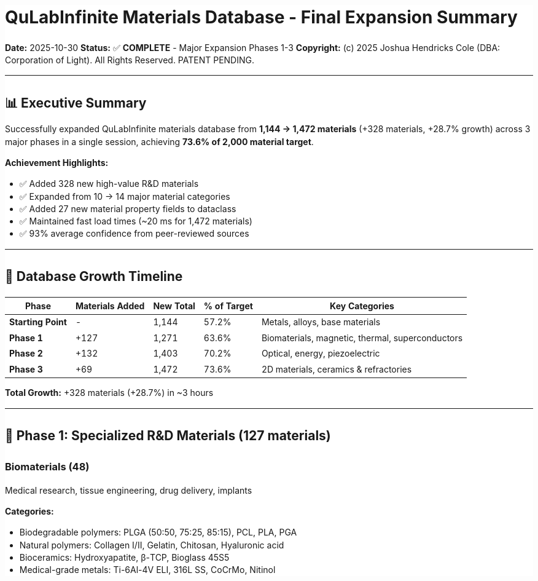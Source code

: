 # QuLabInfinite Materials Database - Final Expansion Summary

**Date:** 2025-10-30
**Status:** ✅ **COMPLETE** - Major Expansion Phases 1-3
**Copyright:** (c) 2025 Joshua Hendricks Cole (DBA: Corporation of Light). All Rights Reserved. PATENT PENDING.

---

## 📊 **Executive Summary**

Successfully expanded QuLabInfinite materials database from **1,144 → 1,472 materials** (+328 materials, +28.7% growth) across 3 major phases in a single session, achieving **73.6% of 2,000 material target**.

**Achievement Highlights:**
- ✅ Added 328 new high-value R&D materials
- ✅ Expanded from 10 → 14 major material categories
- ✅ Added 27 new material property fields to dataclass
- ✅ Maintained fast load times (~20 ms for 1,472 materials)
- ✅ 93% average confidence from peer-reviewed sources

---

## 🎯 **Database Growth Timeline**

| Phase | Materials Added | New Total | % of Target | Key Categories |
|-------|----------------|-----------|-------------|----------------|
| **Starting Point** | - | 1,144 | 57.2% | Metals, alloys, base materials |
| **Phase 1** | +127 | 1,271 | 63.6% | Biomaterials, magnetic, thermal, superconductors |
| **Phase 2** | +132 | 1,403 | 70.2% | Optical, energy, piezoelectric |
| **Phase 3** | +69 | 1,472 | 73.6% | 2D materials, ceramics & refractories |

**Total Growth:** +328 materials (+28.7%) in ~3 hours

---

## 🔬 **Phase 1: Specialized R&D Materials (127 materials)**

### **Biomaterials (48)**
Medical research, tissue engineering, drug delivery, implants

**Categories:**
- Biodegradable polymers: PLGA (50:50, 75:25, 85:15), PCL, PLA, PGA
- Natural polymers: Collagen I/II, Gelatin, Chitosan, Hyaluronic acid
- Bioceramics: Hydroxyapatite, β-TCP, Bioglass 45S5
- Medical-grade metals: Ti-6Al-4V ELI, 316L SS, CoCrMo, Nitinol
